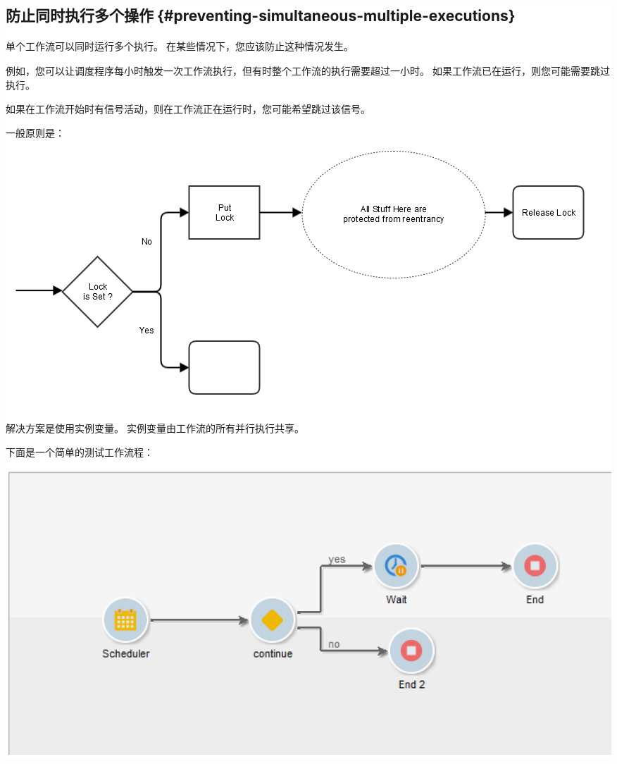 ## 防止同时执行多个操作 {#preventing-simultaneous-multiple-executions}

单个工作流可以同时运行多个执行。 在某些情况下，您应该防止这种情况发生。

例如，您可以让调度程序每小时触发一次工作流执行，但有时整个工作流的执行需要超过一小时。 如果工作流已在运行，则您可能需要跳过执行。

如果在工作流开始时有信号活动，则在工作流正在运行时，您可能希望跳过该信号。

一般原则是：

![](assets/workflow-reentrancy-protection-principle.png)

解决方案是使用实例变量。 实例变量由工作流的所有并行执行共享。

下面是一个简单的测试工作流程：

![](assets/wkf_simultaneous_execution1.png)
